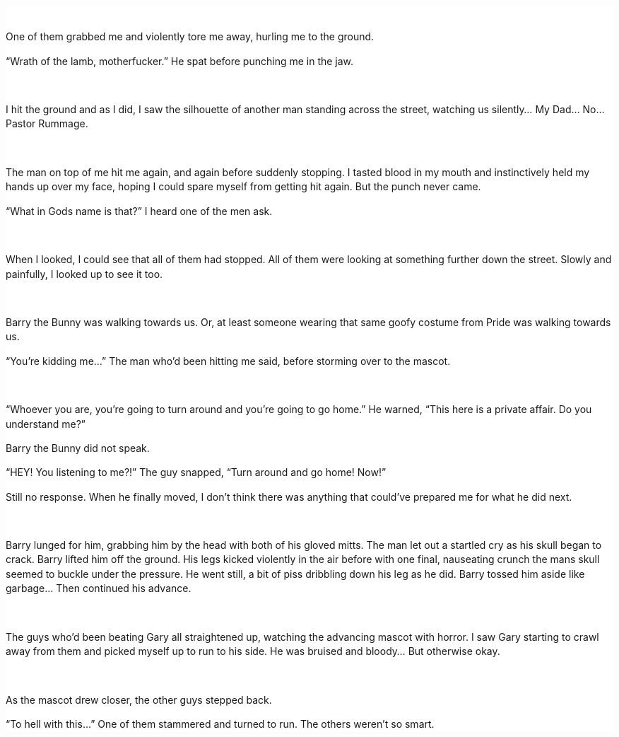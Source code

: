 &#x200B;

One of them grabbed me and violently tore me away, hurling me to the ground.

  “Wrath of the lamb, motherfucker.” He spat before punching me in the jaw.

&#x200B;

I hit the ground and as I did, I saw the silhouette of another man standing across the street, watching us silently… My Dad… No… Pastor Rummage.

&#x200B;

The man on top of me hit me again, and again before suddenly stopping. I tasted blood in my mouth and instinctively held my hands up over my face, hoping I could spare myself from getting hit again. But the punch never came.

  “What in Gods name is that?” I heard one of the men ask.

&#x200B;

When I looked, I could see that all of them had stopped. All of them were looking at something further down the street. Slowly and painfully, I looked up to see it too.

&#x200B;

Barry the Bunny was walking towards us. Or, at least someone wearing that same goofy costume from Pride was walking towards us.

  “You’re kidding me…” The man who’d been hitting me said, before storming over to the mascot.

&#x200B;

  “Whoever you are, you’re going to turn around and you’re going to go home.” He warned, “This here is a private affair. Do you understand me?”

Barry the Bunny did not speak.

  “HEY! You listening to me?!” The guy snapped, “Turn around and go home! Now!”

Still no response. When he finally moved, I don’t think there was anything that could’ve prepared me for what he did next.

&#x200B;

Barry lunged for him, grabbing him by the head with both of his gloved mitts. The man let out a startled cry as his skull began to crack. Barry lifted him off the ground. His legs kicked violently in the air before with one final, nauseating crunch the mans skull seemed to buckle under the pressure. He went still, a bit of piss dribbling down his leg as he did. Barry tossed him aside like garbage… Then continued his advance.

&#x200B;

The guys who’d been beating Gary all straightened up, watching the advancing mascot with horror. I saw Gary starting to crawl away from them and picked myself up to run to his side. He was bruised and bloody… But otherwise okay.

&#x200B;

As the mascot drew closer, the other guys stepped back.

  “To hell with this…” One of them stammered and turned to run. The others weren’t so smart.
